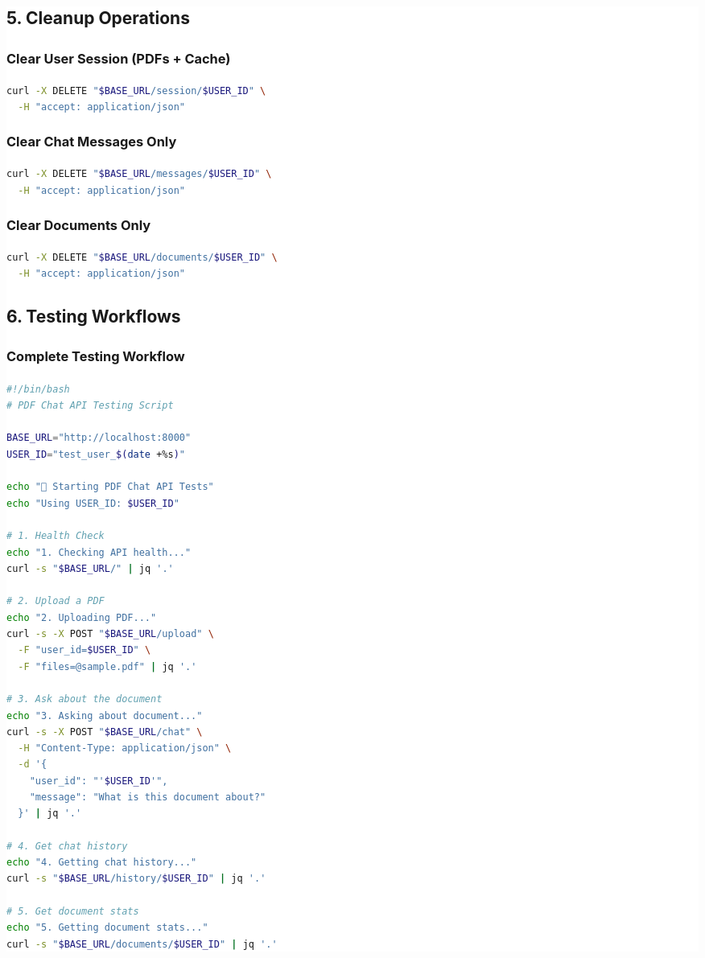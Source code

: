 ## 5. Cleanup Operations

### Clear User Session (PDFs + Cache)

```bash
curl -X DELETE "$BASE_URL/session/$USER_ID" \
  -H "accept: application/json"
```

### Clear Chat Messages Only

```bash
curl -X DELETE "$BASE_URL/messages/$USER_ID" \
  -H "accept: application/json"
```

### Clear Documents Only

```bash
curl -X DELETE "$BASE_URL/documents/$USER_ID" \
  -H "accept: application/json"
```

## 6. Testing Workflows

### Complete Testing Workflow

```bash
#!/bin/bash
# PDF Chat API Testing Script

BASE_URL="http://localhost:8000"
USER_ID="test_user_$(date +%s)"

echo "🚀 Starting PDF Chat API Tests"
echo "Using USER_ID: $USER_ID"

# 1. Health Check
echo "1. Checking API health..."
curl -s "$BASE_URL/" | jq '.'

# 2. Upload a PDF
echo "2. Uploading PDF..."
curl -s -X POST "$BASE_URL/upload" \
  -F "user_id=$USER_ID" \
  -F "files=@sample.pdf" | jq '.'

# 3. Ask about the document
echo "3. Asking about document..."
curl -s -X POST "$BASE_URL/chat" \
  -H "Content-Type: application/json" \
  -d '{
    "user_id": "'$USER_ID'",
    "message": "What is this document about?"
  }' | jq '.'

# 4. Get chat history
echo "4. Getting chat history..."
curl -s "$BASE_URL/history/$USER_ID" | jq '.'

# 5. Get document stats
echo "5. Getting document stats..."
curl -s "$BASE_URL/documents/$USER_ID" | jq '.'

```